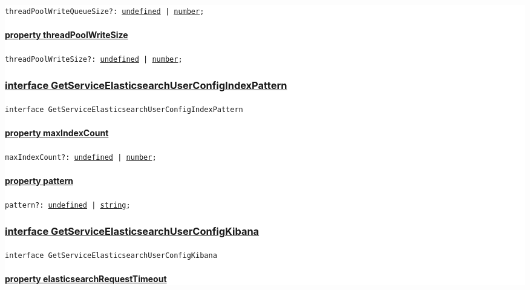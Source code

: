 <pre class="highlight"><code><span class='kd'></span>threadPoolWriteQueueSize?: <span class='kd'><a href='https://developer.mozilla.org/en-US/docs/Web/JavaScript/Reference/Global_Objects/undefined'>undefined</a></span> | <span class='kd'><a href='https://developer.mozilla.org/en-US/docs/Web/JavaScript/Reference/Global_Objects/Number'>number</a></span>;</code></pre>
<h4 class="pdoc-member-header" id="GetServiceElasticsearchUserConfigElasticsearch-threadPoolWriteSize">
<a class="pdoc-child-name" href="https://github.com/pulumi/pulumi-aiven/blob/dbedd1b23964384c14b3880379e348959fdd362a/sdk/nodejs/types/output.ts#L102">property <b>threadPoolWriteSize</b></a>
</h4>

<pre class="highlight"><code><span class='kd'></span>threadPoolWriteSize?: <span class='kd'><a href='https://developer.mozilla.org/en-US/docs/Web/JavaScript/Reference/Global_Objects/undefined'>undefined</a></span> | <span class='kd'><a href='https://developer.mozilla.org/en-US/docs/Web/JavaScript/Reference/Global_Objects/Number'>number</a></span>;</code></pre>
<h3 class="pdoc-module-header" id="GetServiceElasticsearchUserConfigIndexPattern" data-link-title="GetServiceElasticsearchUserConfigIndexPattern">
    <a href="https://github.com/pulumi/pulumi-aiven/blob/dbedd1b23964384c14b3880379e348959fdd362a/sdk/nodejs/types/output.ts#L105">
        interface <strong>GetServiceElasticsearchUserConfigIndexPattern</strong>
    </a>
</h3>

<pre class="highlight"><code><span class='kr'>interface</span> <span class='nx'>GetServiceElasticsearchUserConfigIndexPattern</span></code></pre>
<h4 class="pdoc-member-header" id="GetServiceElasticsearchUserConfigIndexPattern-maxIndexCount">
<a class="pdoc-child-name" href="https://github.com/pulumi/pulumi-aiven/blob/dbedd1b23964384c14b3880379e348959fdd362a/sdk/nodejs/types/output.ts#L106">property <b>maxIndexCount</b></a>
</h4>

<pre class="highlight"><code><span class='kd'></span>maxIndexCount?: <span class='kd'><a href='https://developer.mozilla.org/en-US/docs/Web/JavaScript/Reference/Global_Objects/undefined'>undefined</a></span> | <span class='kd'><a href='https://developer.mozilla.org/en-US/docs/Web/JavaScript/Reference/Global_Objects/Number'>number</a></span>;</code></pre>
<h4 class="pdoc-member-header" id="GetServiceElasticsearchUserConfigIndexPattern-pattern">
<a class="pdoc-child-name" href="https://github.com/pulumi/pulumi-aiven/blob/dbedd1b23964384c14b3880379e348959fdd362a/sdk/nodejs/types/output.ts#L107">property <b>pattern</b></a>
</h4>

<pre class="highlight"><code><span class='kd'></span>pattern?: <span class='kd'><a href='https://developer.mozilla.org/en-US/docs/Web/JavaScript/Reference/Global_Objects/undefined'>undefined</a></span> | <span class='kd'><a href='https://developer.mozilla.org/en-US/docs/Web/JavaScript/Reference/Global_Objects/String'>string</a></span>;</code></pre>
<h3 class="pdoc-module-header" id="GetServiceElasticsearchUserConfigKibana" data-link-title="GetServiceElasticsearchUserConfigKibana">
    <a href="https://github.com/pulumi/pulumi-aiven/blob/dbedd1b23964384c14b3880379e348959fdd362a/sdk/nodejs/types/output.ts#L110">
        interface <strong>GetServiceElasticsearchUserConfigKibana</strong>
    </a>
</h3>

<pre class="highlight"><code><span class='kr'>interface</span> <span class='nx'>GetServiceElasticsearchUserConfigKibana</span></code></pre>
<h4 class="pdoc-member-header" id="GetServiceElasticsearchUserConfigKibana-elasticsearchRequestTimeout">
<a class="pdoc-child-name" href="https://github.com/pulumi/pulumi-aiven/blob/dbedd1b23964384c14b3880379e348959fdd362a/sdk/nodejs/types/output.ts#L111">property <b>elasticsearchRequestTimeout</b></a>
</h4>
